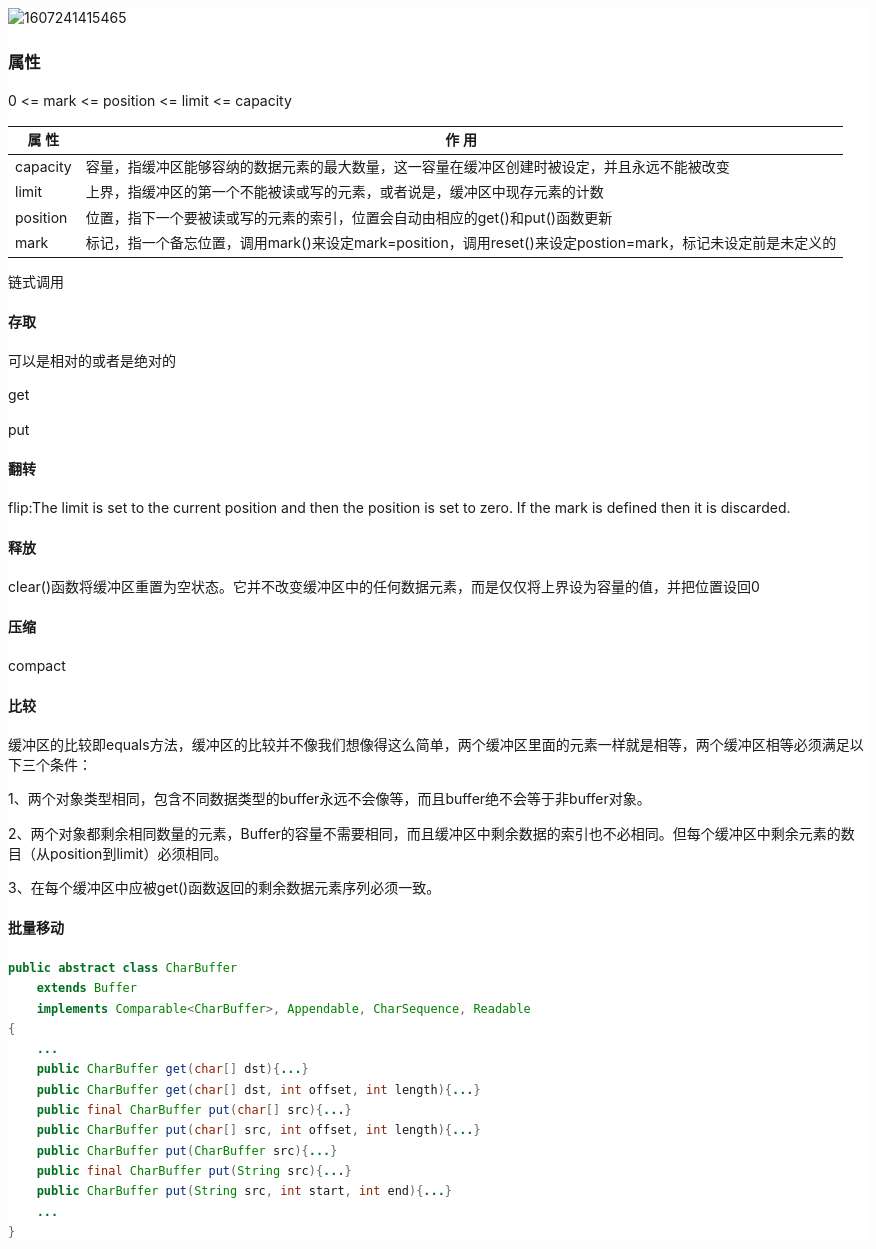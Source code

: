 ![1607241415465](C:\Users\wqkant\AppData\Roaming\Typora\typora-user-images\1607241415465.png)

### 属性

0 <= mark <= position <= limit <= capacity

| **属      性** | **作      用**                                               |
| -------------- | ------------------------------------------------------------ |
| capacity       | 容量，指缓冲区能够容纳的数据元素的最大数量，这一容量在缓冲区创建时被设定，并且永远不能被改变 |
| limit          | 上界，指缓冲区的第一个不能被读或写的元素，或者说是，缓冲区中现存元素的计数 |
| position       | 位置，指下一个要被读或写的元素的索引，位置会自动由相应的get()和put()函数更新 |
| mark           | 标记，指一个备忘位置，调用mark()来设定mark=position，调用reset()来设定postion=mark，标记未设定前是未定义的 |

链式调用

#### 存取

可以是相对的或者是绝对的

get

put

#### 翻转

flip:The limit is set to the current position and then the position is set to zero. If the mark is defined then it is discarded.

#### 释放

clear()函数将缓冲区重置为空状态。它并不改变缓冲区中的任何数据元素，而是仅仅将上界设为容量的值，并把位置设回0

#### 压缩

compact

#### 比较

缓冲区的比较即equals方法，缓冲区的比较并不像我们想像得这么简单，两个缓冲区里面的元素一样就是相等，两个缓冲区相等必须满足以下三个条件：

1、两个对象类型相同，包含不同数据类型的buffer永远不会像等，而且buffer绝不会等于非buffer对象。

2、两个对象都剩余相同数量的元素，Buffer的容量不需要相同，而且缓冲区中剩余数据的索引也不必相同。但每个缓冲区中剩余元素的数目（从position到limit）必须相同。

3、在每个缓冲区中应被get()函数返回的剩余数据元素序列必须一致。

#### 批量移动

~~~java
public abstract class CharBuffer
    extends Buffer
    implements Comparable<CharBuffer>, Appendable, CharSequence, Readable
{
    ...
    public CharBuffer get(char[] dst){...}
    public CharBuffer get(char[] dst, int offset, int length){...}
    public final CharBuffer put(char[] src){...}
    public CharBuffer put(char[] src, int offset, int length){...}
    public CharBuffer put(CharBuffer src){...}
    public final CharBuffer put(String src){...}
    public CharBuffer put(String src, int start, int end){...}
    ...      
}
~~~
